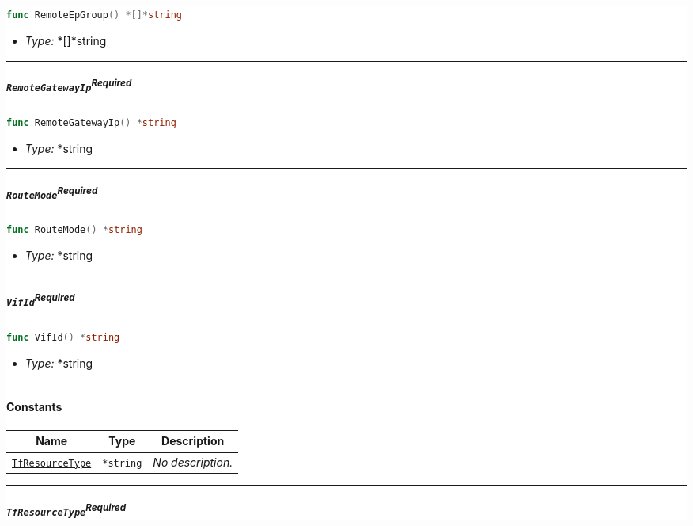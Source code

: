 ```go
func RemoteEpGroup() *[]*string
```

- *Type:* *[]*string

---

##### `RemoteGatewayIp`<sup>Required</sup> <a name="RemoteGatewayIp" id="@cdktf/provider-opentelekomcloud.dcVirtualInterfacePeerV3.DcVirtualInterfacePeerV3.property.remoteGatewayIp"></a>

```go
func RemoteGatewayIp() *string
```

- *Type:* *string

---

##### `RouteMode`<sup>Required</sup> <a name="RouteMode" id="@cdktf/provider-opentelekomcloud.dcVirtualInterfacePeerV3.DcVirtualInterfacePeerV3.property.routeMode"></a>

```go
func RouteMode() *string
```

- *Type:* *string

---

##### `VifId`<sup>Required</sup> <a name="VifId" id="@cdktf/provider-opentelekomcloud.dcVirtualInterfacePeerV3.DcVirtualInterfacePeerV3.property.vifId"></a>

```go
func VifId() *string
```

- *Type:* *string

---

#### Constants <a name="Constants" id="Constants"></a>

| **Name** | **Type** | **Description** |
| --- | --- | --- |
| <code><a href="#@cdktf/provider-opentelekomcloud.dcVirtualInterfacePeerV3.DcVirtualInterfacePeerV3.property.tfResourceType">TfResourceType</a></code> | <code>*string</code> | *No description.* |

---

##### `TfResourceType`<sup>Required</sup> <a name="TfResourceType" id="@cdktf/provider-opentelekomcloud.dcVirtualInterfacePeerV3.DcVirtualInterfacePeerV3.property.tfResourceType"></a>
